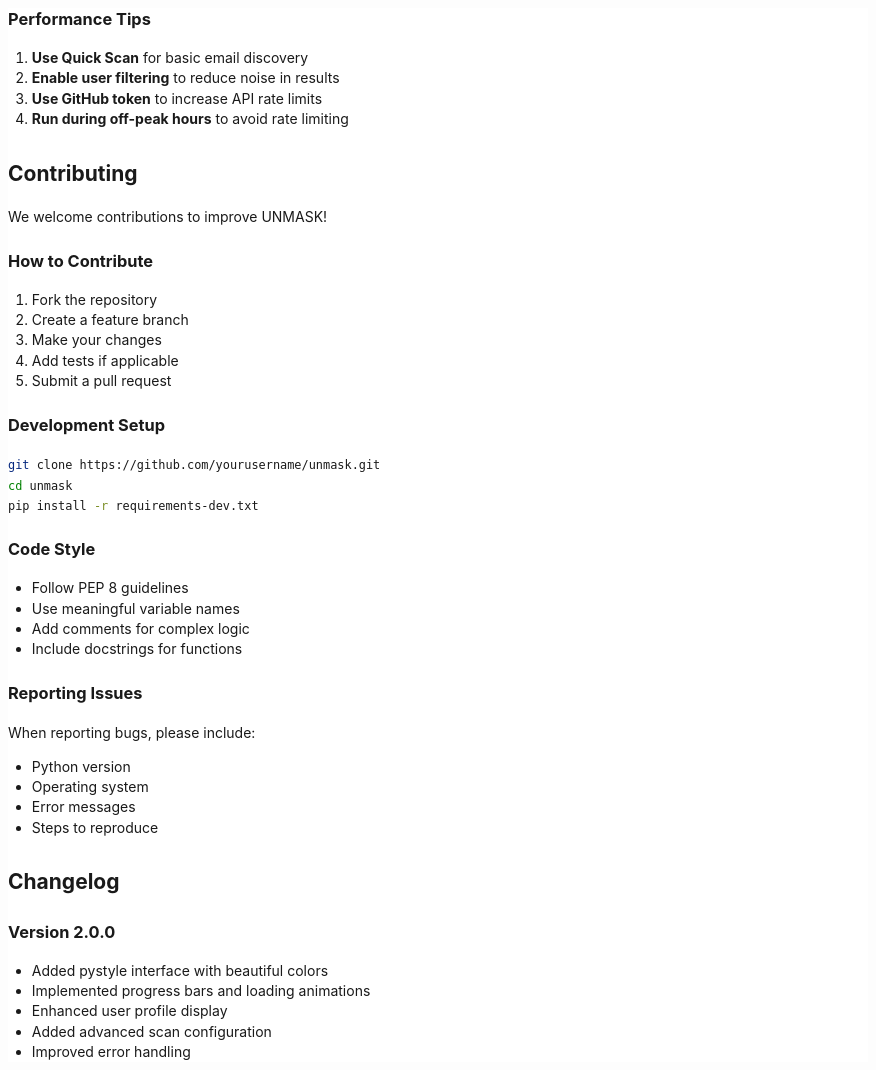 ### Performance Tips

1. **Use Quick Scan** for basic email discovery
2. **Enable user filtering** to reduce noise in results
3. **Use GitHub token** to increase API rate limits
4. **Run during off-peak hours** to avoid rate limiting

## Contributing

We welcome contributions to improve UNMASK!

### How to Contribute

1. Fork the repository
2. Create a feature branch
3. Make your changes
4. Add tests if applicable
5. Submit a pull request

### Development Setup

```bash
git clone https://github.com/yourusername/unmask.git
cd unmask
pip install -r requirements-dev.txt
```

### Code Style

- Follow PEP 8 guidelines
- Use meaningful variable names
- Add comments for complex logic
- Include docstrings for functions

### Reporting Issues

When reporting bugs, please include:
- Python version
- Operating system
- Error messages
- Steps to reproduce

## Changelog

### Version 2.0.0
- Added pystyle interface with beautiful colors
- Implemented progress bars and loading animations
- Enhanced user profile display
- Added advanced scan configuration
- Improved error handling

